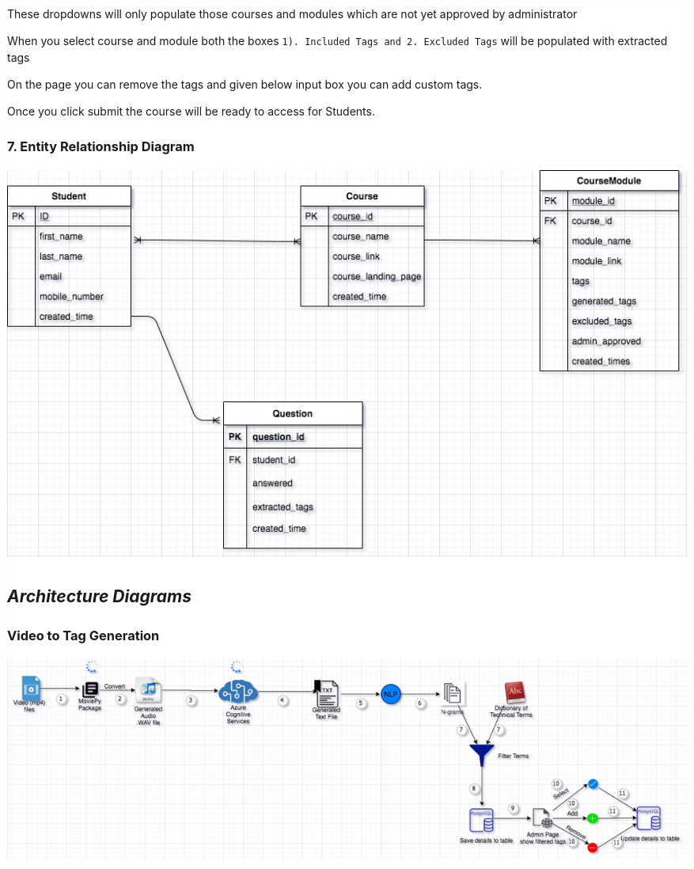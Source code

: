 These dropdowns will only populate those courses and modules which are not yet approved by administrator 

When you select course and module both the boxes `1). Included Tags and 2. Excluded Tags` will be populated with extracted tags

On the page you can remove the tags and given below input box you can add custom tags.

Once you click submit the course will be ready to access for Students.


### 7. Entity Relationship Diagram

![Entity Relation Diagram](./screen_shots/entity-relationship.jpg)


## _Architecture Diagrams_



### Video to Tag Generation

![Video To Tag Generation](./screen_shots/video-architecture.jpg)
